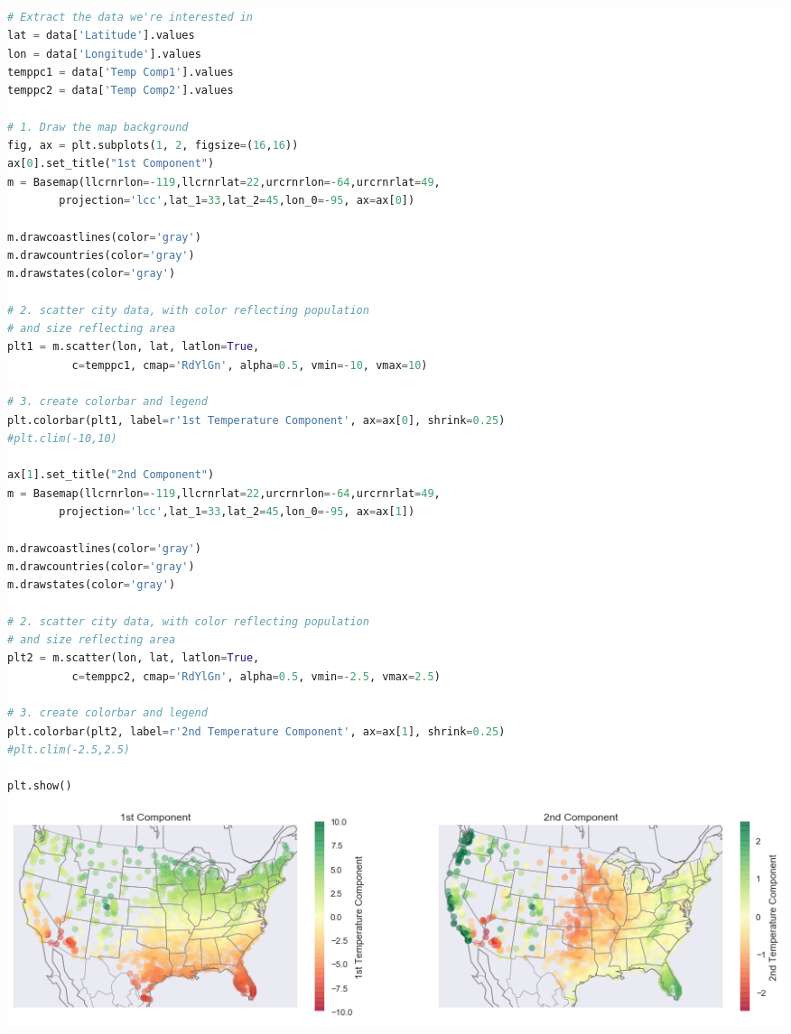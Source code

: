 ```python
# Extract the data we're interested in
lat = data['Latitude'].values
lon = data['Longitude'].values
temppc1 = data['Temp Comp1'].values
temppc2 = data['Temp Comp2'].values

# 1. Draw the map background
fig, ax = plt.subplots(1, 2, figsize=(16,16))
ax[0].set_title("1st Component")
m = Basemap(llcrnrlon=-119,llcrnrlat=22,urcrnrlon=-64,urcrnrlat=49,
        projection='lcc',lat_1=33,lat_2=45,lon_0=-95, ax=ax[0])

m.drawcoastlines(color='gray')
m.drawcountries(color='gray')
m.drawstates(color='gray')

# 2. scatter city data, with color reflecting population
# and size reflecting area
plt1 = m.scatter(lon, lat, latlon=True,
          c=temppc1, cmap='RdYlGn', alpha=0.5, vmin=-10, vmax=10)

# 3. create colorbar and legend
plt.colorbar(plt1, label=r'1st Temperature Component', ax=ax[0], shrink=0.25)
#plt.clim(-10,10)

ax[1].set_title("2nd Component")
m = Basemap(llcrnrlon=-119,llcrnrlat=22,urcrnrlon=-64,urcrnrlat=49,
        projection='lcc',lat_1=33,lat_2=45,lon_0=-95, ax=ax[1])

m.drawcoastlines(color='gray')
m.drawcountries(color='gray')
m.drawstates(color='gray')

# 2. scatter city data, with color reflecting population
# and size reflecting area
plt2 = m.scatter(lon, lat, latlon=True,
          c=temppc2, cmap='RdYlGn', alpha=0.5, vmin=-2.5, vmax=2.5)

# 3. create colorbar and legend
plt.colorbar(plt2, label=r'2nd Temperature Component', ax=ax[1], shrink=0.25)
#plt.clim(-2.5,2.5)

plt.show()
```
    


![png](/images/Variable-Reduction-with-PCA_files/Variable-Reduction-with-PCA_17_1.png)
